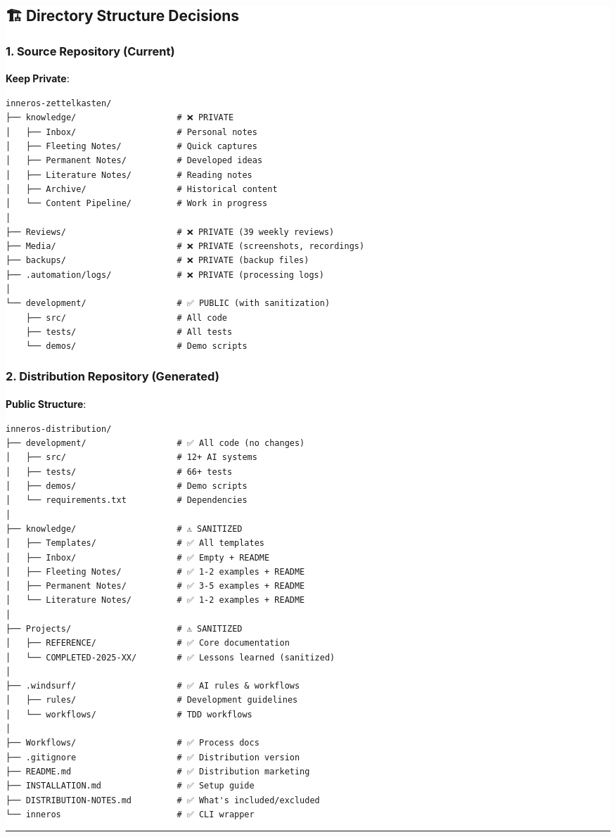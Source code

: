 
## 🏗️ Directory Structure Decisions

### **1. Source Repository (Current)**

**Keep Private**:
```
inneros-zettelkasten/
├── knowledge/                    # ❌ PRIVATE
│   ├── Inbox/                    # Personal notes
│   ├── Fleeting Notes/           # Quick captures
│   ├── Permanent Notes/          # Developed ideas
│   ├── Literature Notes/         # Reading notes
│   ├── Archive/                  # Historical content
│   └── Content Pipeline/         # Work in progress
│
├── Reviews/                      # ❌ PRIVATE (39 weekly reviews)
├── Media/                        # ❌ PRIVATE (screenshots, recordings)
├── backups/                      # ❌ PRIVATE (backup files)
├── .automation/logs/             # ❌ PRIVATE (processing logs)
│
└── development/                  # ✅ PUBLIC (with sanitization)
    ├── src/                      # All code
    ├── tests/                    # All tests
    └── demos/                    # Demo scripts
```

### **2. Distribution Repository (Generated)**

**Public Structure**:
```
inneros-distribution/
├── development/                  # ✅ All code (no changes)
│   ├── src/                      # 12+ AI systems
│   ├── tests/                    # 66+ tests
│   ├── demos/                    # Demo scripts
│   └── requirements.txt          # Dependencies
│
├── knowledge/                    # ⚠️ SANITIZED
│   ├── Templates/                # ✅ All templates
│   ├── Inbox/                    # ✅ Empty + README
│   ├── Fleeting Notes/           # ✅ 1-2 examples + README
│   ├── Permanent Notes/          # ✅ 3-5 examples + README
│   └── Literature Notes/         # ✅ 1-2 examples + README
│
├── Projects/                     # ⚠️ SANITIZED
│   ├── REFERENCE/                # ✅ Core documentation
│   └── COMPLETED-2025-XX/        # ✅ Lessons learned (sanitized)
│
├── .windsurf/                    # ✅ AI rules & workflows
│   ├── rules/                    # Development guidelines
│   └── workflows/                # TDD workflows
│
├── Workflows/                    # ✅ Process docs
├── .gitignore                    # ✅ Distribution version
├── README.md                     # ✅ Distribution marketing
├── INSTALLATION.md               # ✅ Setup guide
├── DISTRIBUTION-NOTES.md         # ✅ What's included/excluded
└── inneros                       # ✅ CLI wrapper
```

---